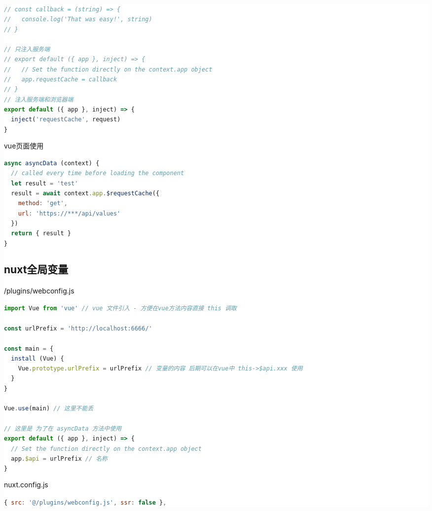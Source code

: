 ```js
// const callback = (string) => {
//   console.log('That was easy!', string)
// }

// 只注入服务端
// export default ({ app }, inject) => {
//   // Set the function directly on the context.app object
//   app.requestCache = callback
// }
// 注入服务端和浏览器端
export default ({ app }, inject) => {
  inject('requestCache', request)
}
```

vue页面使用
```js
async asyncData (context) {
  // called every time before loading the component
  let result = 'test'
  result = await context.app.$requestCache({
    method: 'get',
    url: 'https://***/api/values'
  })
  return { result }
}
```

## nuxt全局变量

/plugins/webconfig.js
```js
import Vue from 'vue' // vue 文件引入 - 方便在vue方法内容直接 this 调取

const urlPrefix = 'http://localhost:6666/'

const main = {
  install (Vue) {
    Vue.prototype.urlPrefix = urlPrefix // 变量的内容 后期可以在vue中 this->$api.xxx 使用
  }
}

Vue.use(main) // 这里不能丢

// 这里是 为了在 asyncData 方法中使用
export default ({ app }, inject) => {
  // Set the function directly on the context.app object
  app.$api = urlPrefix // 名称
}
```

nuxt.config.js
```js
{ src: '@/plugins/webconfig.js', ssr: false },
```

